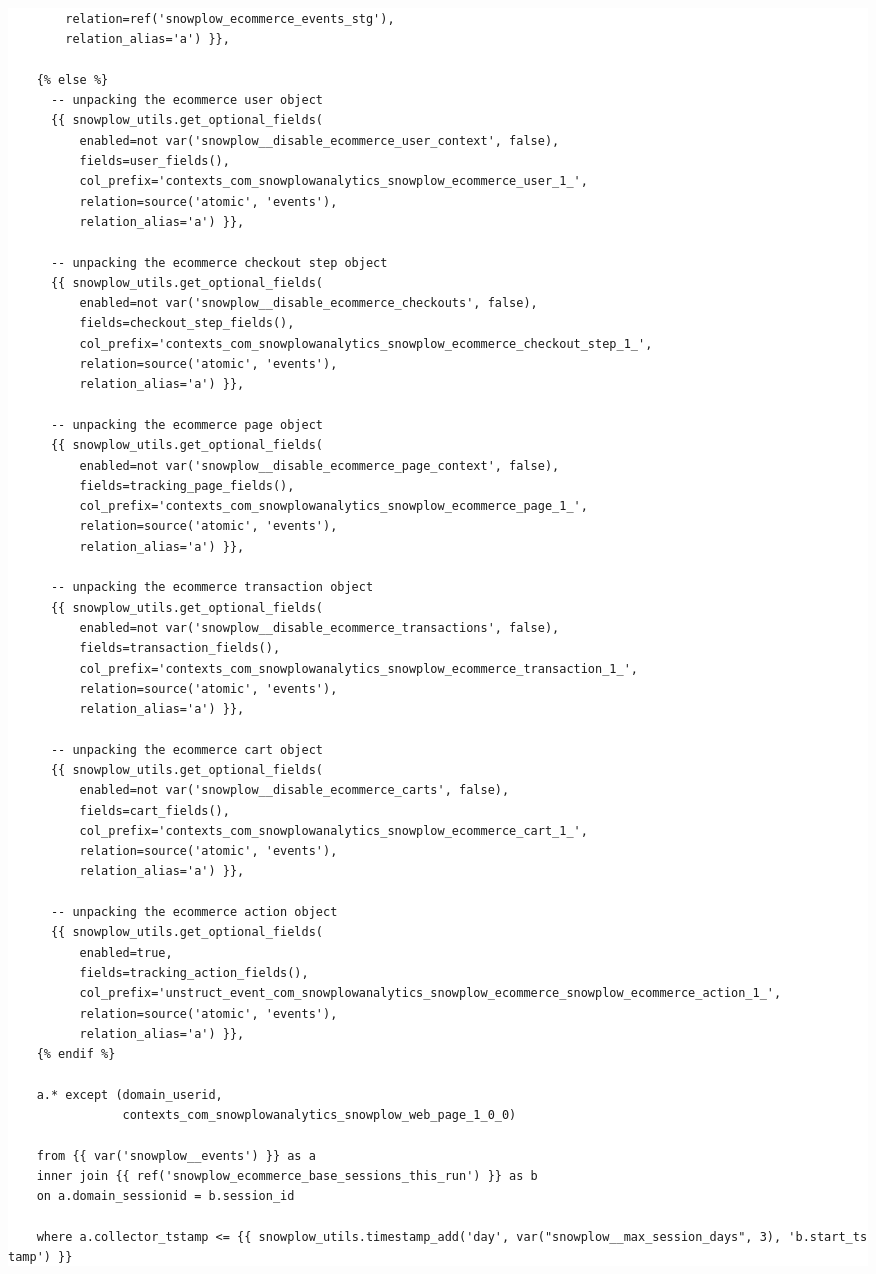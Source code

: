 ```jinja2
        relation=ref('snowplow_ecommerce_events_stg'),
        relation_alias='a') }},

    {% else %}
      -- unpacking the ecommerce user object
      {{ snowplow_utils.get_optional_fields(
          enabled=not var('snowplow__disable_ecommerce_user_context', false),
          fields=user_fields(),
          col_prefix='contexts_com_snowplowanalytics_snowplow_ecommerce_user_1_',
          relation=source('atomic', 'events'),
          relation_alias='a') }},

      -- unpacking the ecommerce checkout step object
      {{ snowplow_utils.get_optional_fields(
          enabled=not var('snowplow__disable_ecommerce_checkouts', false),
          fields=checkout_step_fields(),
          col_prefix='contexts_com_snowplowanalytics_snowplow_ecommerce_checkout_step_1_',
          relation=source('atomic', 'events'),
          relation_alias='a') }},

      -- unpacking the ecommerce page object
      {{ snowplow_utils.get_optional_fields(
          enabled=not var('snowplow__disable_ecommerce_page_context', false),
          fields=tracking_page_fields(),
          col_prefix='contexts_com_snowplowanalytics_snowplow_ecommerce_page_1_',
          relation=source('atomic', 'events'),
          relation_alias='a') }},

      -- unpacking the ecommerce transaction object
      {{ snowplow_utils.get_optional_fields(
          enabled=not var('snowplow__disable_ecommerce_transactions', false),
          fields=transaction_fields(),
          col_prefix='contexts_com_snowplowanalytics_snowplow_ecommerce_transaction_1_',
          relation=source('atomic', 'events'),
          relation_alias='a') }},

      -- unpacking the ecommerce cart object
      {{ snowplow_utils.get_optional_fields(
          enabled=not var('snowplow__disable_ecommerce_carts', false),
          fields=cart_fields(),
          col_prefix='contexts_com_snowplowanalytics_snowplow_ecommerce_cart_1_',
          relation=source('atomic', 'events'),
          relation_alias='a') }},

      -- unpacking the ecommerce action object
      {{ snowplow_utils.get_optional_fields(
          enabled=true,
          fields=tracking_action_fields(),
          col_prefix='unstruct_event_com_snowplowanalytics_snowplow_ecommerce_snowplow_ecommerce_action_1_',
          relation=source('atomic', 'events'),
          relation_alias='a') }},
    {% endif %}

    a.* except (domain_userid,
                contexts_com_snowplowanalytics_snowplow_web_page_1_0_0)

    from {{ var('snowplow__events') }} as a
    inner join {{ ref('snowplow_ecommerce_base_sessions_this_run') }} as b
    on a.domain_sessionid = b.session_id

    where a.collector_tstamp <= {{ snowplow_utils.timestamp_add('day', var("snowplow__max_session_days", 3), 'b.start_tstamp') }}
```